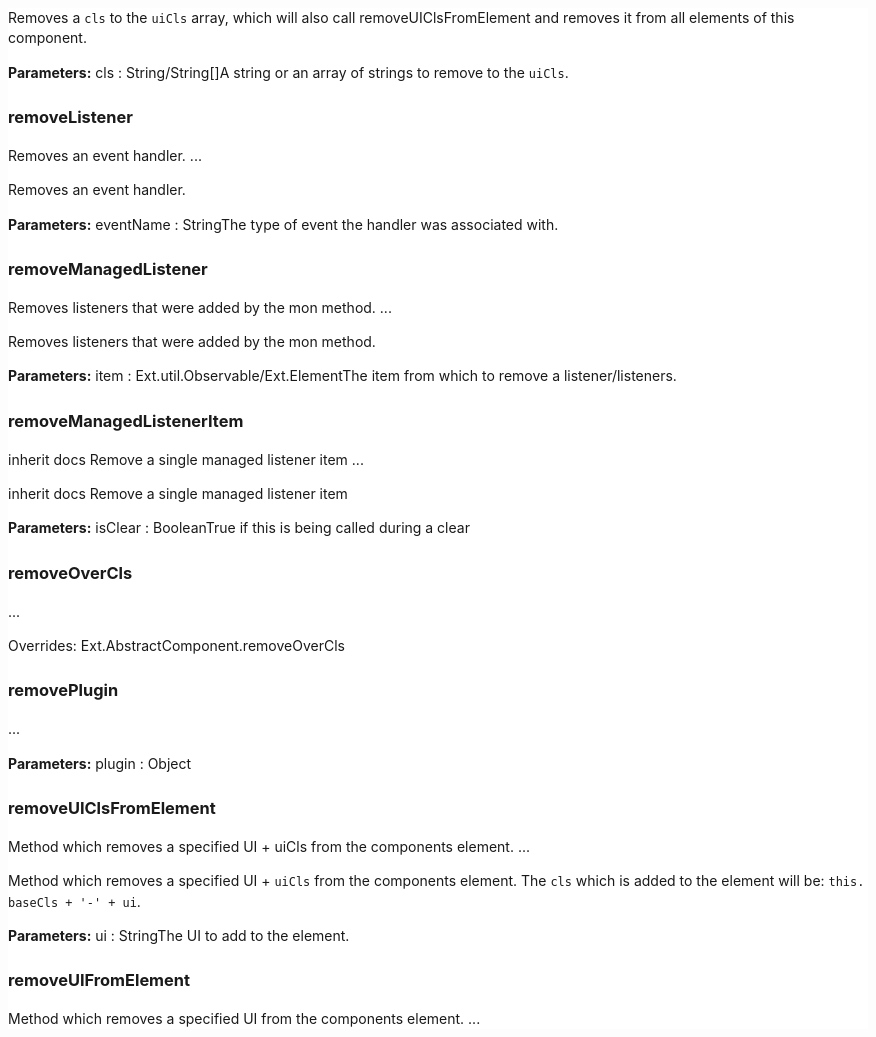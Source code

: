 Removes a `cls` to the `uiCls` array, which will also call removeUIClsFromElement and removes it from all elements of this component.

**Parameters:** cls : String/String[]A string or an array of strings to remove to the `uiCls`.


### removeListener

Removes an event handler. ...

Removes an event handler.

**Parameters:** eventName : StringThe type of event the handler was associated with.


### removeManagedListener

Removes listeners that were added by the mon method. ...

Removes listeners that were added by the mon method.

**Parameters:** item : Ext.util.Observable/Ext.ElementThe item from which to remove a listener/listeners.


### removeManagedListenerItem

inherit docs Remove a single managed listener item ...

inherit docs Remove a single managed listener item

**Parameters:** isClear : BooleanTrue if this is being called during a clear


### removeOverCls

...

Overrides: Ext.AbstractComponent.removeOverCls


### removePlugin

...

**Parameters:** plugin : Object


### removeUIClsFromElement

Method which removes a specified UI + uiCls from the components element. ...

Method which removes a specified UI + `uiCls` from the components element. The `cls` which is added to the element will be: `this.baseCls + '-' + ui`.

**Parameters:** ui : StringThe UI to add to the element.


### removeUIFromElement

Method which removes a specified UI from the components element. ...

